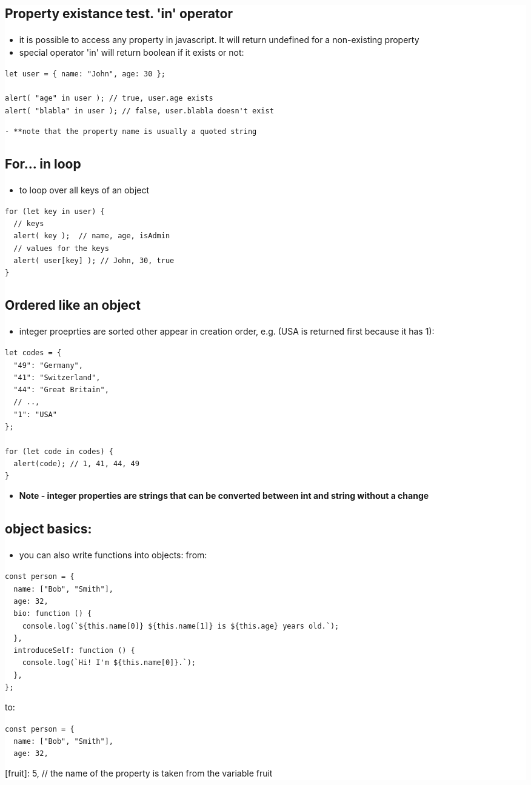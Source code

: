 ## Property existance test. 'in' operator
- it is possible to access any property in javascript. It will return undefined for a non-existing property
- special operator 'in' will return boolean if it exists or not:
```
let user = { name: "John", age: 30 };

alert( "age" in user ); // true, user.age exists
alert( "blabla" in user ); // false, user.blabla doesn't exist
```
    - **note that the property name is usually a quoted string

## For... in loop
- to loop over all keys of an object
```
for (let key in user) {
  // keys
  alert( key );  // name, age, isAdmin
  // values for the keys
  alert( user[key] ); // John, 30, true
}
```

## Ordered like an object
- integer proeprties are sorted other appear in creation order, e.g. (USA is returned first because it has 1):
```
let codes = {
  "49": "Germany",
  "41": "Switzerland",
  "44": "Great Britain",
  // ..,
  "1": "USA"
};

for (let code in codes) {
  alert(code); // 1, 41, 44, 49
}
```
- **Note - integer properties are strings that can be converted between int and string without a change**

## object basics:
- you can also write functions into objects:
from: 
```
const person = {
  name: ["Bob", "Smith"],
  age: 32,
  bio: function () {
    console.log(`${this.name[0]} ${this.name[1]} is ${this.age} years old.`);
  },
  introduceSelf: function () {
    console.log(`Hi! I'm ${this.name[0]}.`);
  },
};
```
to:
```
const person = {
  name: ["Bob", "Smith"],
  age: 32,
```

  [fruit]: 5, // the name of the property is taken from the variable fruit